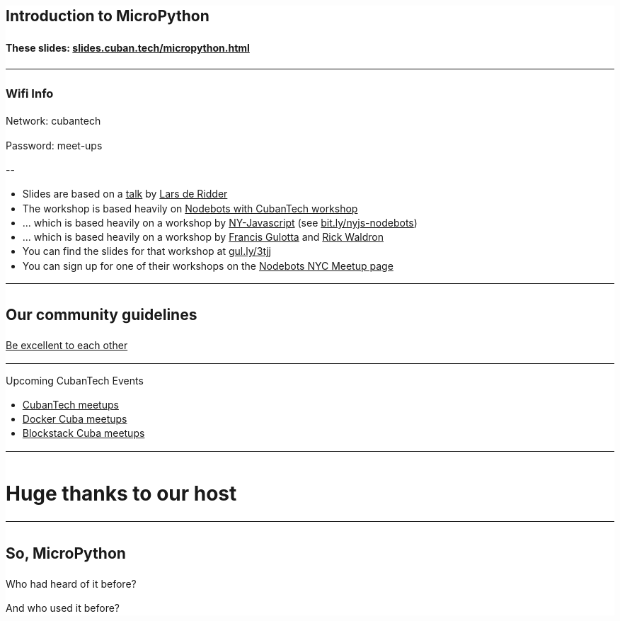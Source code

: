 

## Introduction to MicroPython

#### These slides: [slides.cuban.tech/micropython.html](http://slides.cuban.tech/micropython.html)

----------------

### Wifi Info

Network: cubantech

Password: meet-ups

--

- Slides are based on a [talk](http://todayispotato.github.io/micropython-talk/#/25) by [Lars de Ridder](https://github.com/todayispotato)
- The workshop is based heavily on [Nodebots with CubanTech workshop](http://slides.cuban.tech/nodebots.html)
- ... which is based heavily on a workshop by [NY-Javascript](http://www.meetup.com/NY-Javascript) (see [bit.ly/nyjs-nodebots](http://bit.ly/nyjs-nodebots))
- ... which is based heavily on a workshop by [Francis Gulotta](https://twitter.com/reconbot) and [Rick Waldron](https://twitter.com/rwaldron)
- You can find the slides for that workshop at [gul.ly/3tjj](http://gul.ly/3tjj)
- You can sign up for one of their workshops on the [Nodebots NYC Meetup page](http://www.meetup.com/nodebots/)

---

## Our community guidelines

[Be excellent to each other](https://github.com/nodeschool/havana/blob/master/Code_of_Conduct.md)

---

Upcoming CubanTech Events

- [CubanTech meetups](http://meetup.cuban.tech)
- [Docker Cuba meetups](http://docker.cuban.tech)
- [Blockstack Cuba meetups](http://blockstack.cuban.tech)

---

# Huge thanks to our host

---

## So, MicroPython

Who had heard of it before?

And who used it before?
